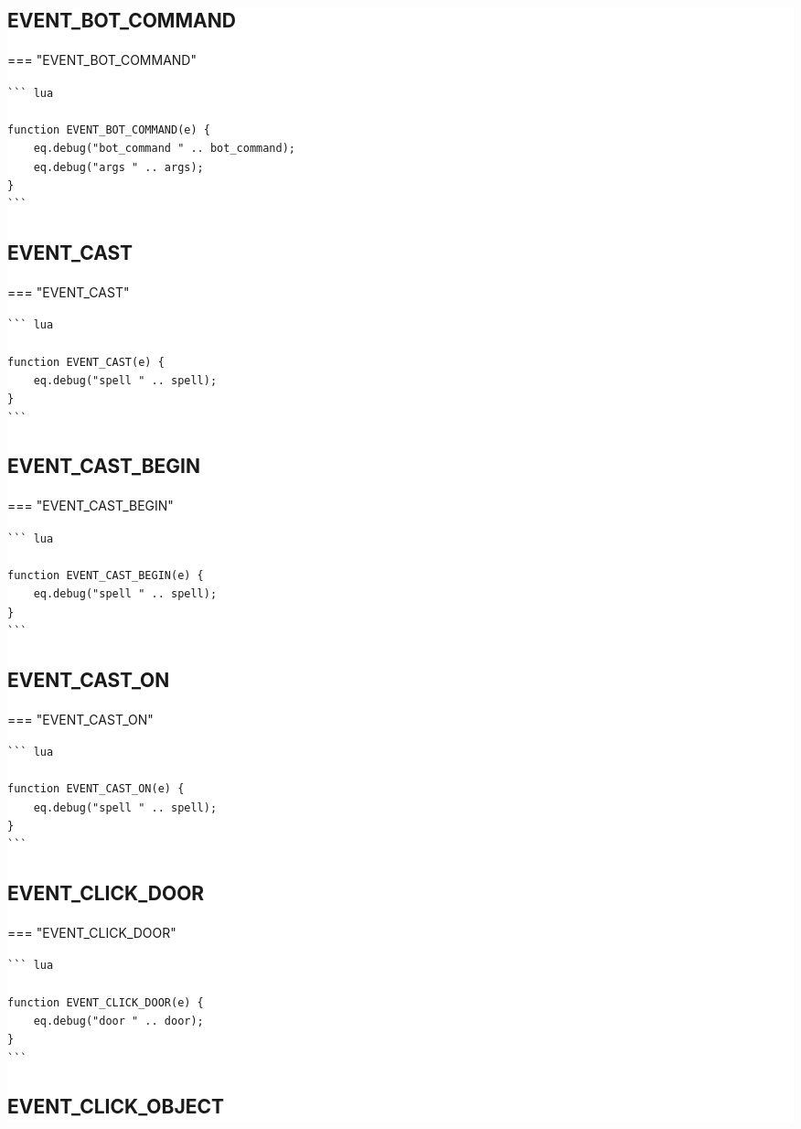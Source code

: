 ## EVENT_BOT_COMMAND

=== "EVENT_BOT_COMMAND"

    ``` lua

	function EVENT_BOT_COMMAND(e) {
		eq.debug("bot_command " .. bot_command);
		eq.debug("args " .. args);
	}
    ```
## EVENT_CAST

=== "EVENT_CAST"

    ``` lua

	function EVENT_CAST(e) {
		eq.debug("spell " .. spell);
	}
    ```
## EVENT_CAST_BEGIN

=== "EVENT_CAST_BEGIN"

    ``` lua

	function EVENT_CAST_BEGIN(e) {
		eq.debug("spell " .. spell);
	}
    ```
## EVENT_CAST_ON

=== "EVENT_CAST_ON"

    ``` lua

	function EVENT_CAST_ON(e) {
		eq.debug("spell " .. spell);
	}
    ```
## EVENT_CLICK_DOOR

=== "EVENT_CLICK_DOOR"

    ``` lua

	function EVENT_CLICK_DOOR(e) {
		eq.debug("door " .. door);
	}
    ```
## EVENT_CLICK_OBJECT
